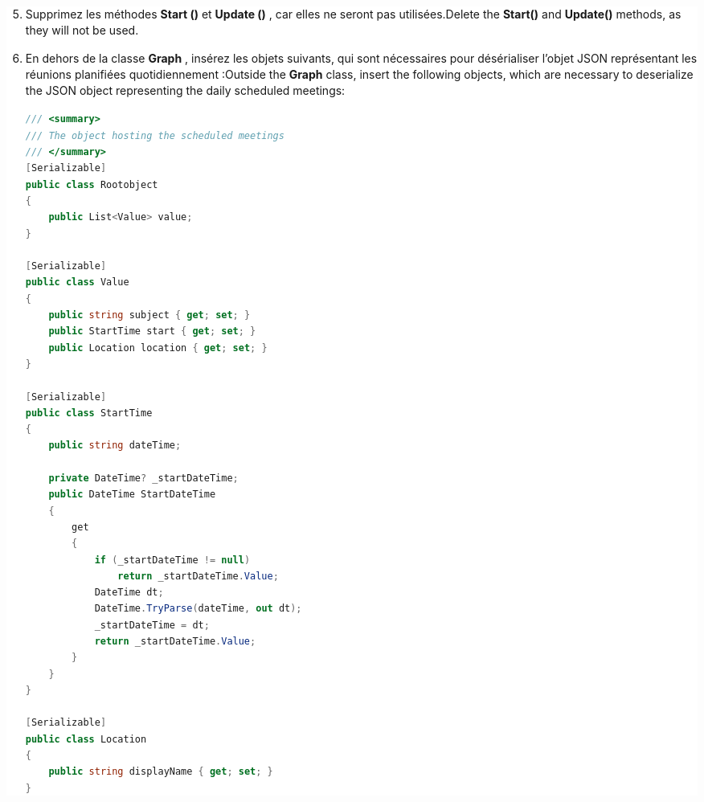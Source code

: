 5.  <span data-ttu-id="cb7d2-270">Supprimez les méthodes **Start ()** et **Update ()** , car elles ne seront pas utilisées.</span><span class="sxs-lookup"><span data-stu-id="cb7d2-270">Delete the **Start()** and **Update()** methods, as they will not be used.</span></span>

6.  <span data-ttu-id="cb7d2-271">En dehors de la classe **Graph** , insérez les objets suivants, qui sont nécessaires pour désérialiser l’objet JSON représentant les réunions planifiées quotidiennement :</span><span class="sxs-lookup"><span data-stu-id="cb7d2-271">Outside the **Graph** class, insert the following objects, which are necessary to deserialize the JSON object representing the daily scheduled meetings:</span></span>

    ```csharp
    /// <summary>
    /// The object hosting the scheduled meetings
    /// </summary>
    [Serializable]
    public class Rootobject
    {
        public List<Value> value;
    }

    [Serializable]
    public class Value
    {
        public string subject { get; set; }
        public StartTime start { get; set; }
        public Location location { get; set; }
    }

    [Serializable]
    public class StartTime
    {
        public string dateTime;

        private DateTime? _startDateTime;
        public DateTime StartDateTime
        {
            get
            {
                if (_startDateTime != null)
                    return _startDateTime.Value;
                DateTime dt;
                DateTime.TryParse(dateTime, out dt);
                _startDateTime = dt;
                return _startDateTime.Value;
            }
        }
    }

    [Serializable]
    public class Location
    {
        public string displayName { get; set; }
    }
    ```
